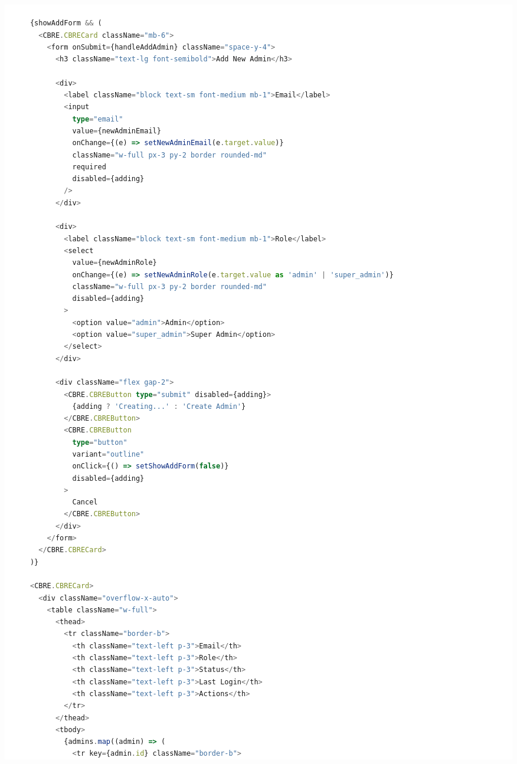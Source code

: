 ```typescript

      {showAddForm && (
        <CBRE.CBRECard className="mb-6">
          <form onSubmit={handleAddAdmin} className="space-y-4">
            <h3 className="text-lg font-semibold">Add New Admin</h3>
            
            <div>
              <label className="block text-sm font-medium mb-1">Email</label>
              <input
                type="email"
                value={newAdminEmail}
                onChange={(e) => setNewAdminEmail(e.target.value)}
                className="w-full px-3 py-2 border rounded-md"
                required
                disabled={adding}
              />
            </div>

            <div>
              <label className="block text-sm font-medium mb-1">Role</label>
              <select
                value={newAdminRole}
                onChange={(e) => setNewAdminRole(e.target.value as 'admin' | 'super_admin')}
                className="w-full px-3 py-2 border rounded-md"
                disabled={adding}
              >
                <option value="admin">Admin</option>
                <option value="super_admin">Super Admin</option>
              </select>
            </div>

            <div className="flex gap-2">
              <CBRE.CBREButton type="submit" disabled={adding}>
                {adding ? 'Creating...' : 'Create Admin'}
              </CBRE.CBREButton>
              <CBRE.CBREButton 
                type="button" 
                variant="outline" 
                onClick={() => setShowAddForm(false)}
                disabled={adding}
              >
                Cancel
              </CBRE.CBREButton>
            </div>
          </form>
        </CBRE.CBRECard>
      )}

      <CBRE.CBRECard>
        <div className="overflow-x-auto">
          <table className="w-full">
            <thead>
              <tr className="border-b">
                <th className="text-left p-3">Email</th>
                <th className="text-left p-3">Role</th>
                <th className="text-left p-3">Status</th>
                <th className="text-left p-3">Last Login</th>
                <th className="text-left p-3">Actions</th>
              </tr>
            </thead>
            <tbody>
              {admins.map((admin) => (
                <tr key={admin.id} className="border-b">
```